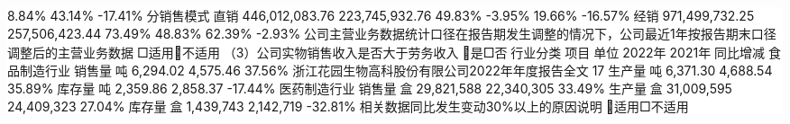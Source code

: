 8.84%
43.14%
-17.41%
分销售模式
直销
446,012,083.76
223,745,932.76
49.83%
-3.95%
19.66%
-16.57%
经销
971,499,732.25
257,506,423.44
73.49%
48.83%
62.39%
-2.93%
公司主营业务数据统计口径在报告期发生调整的情况下，公司最近1年按报告期末口径调整后的主营业务数据
□适用不适用
（3）公司实物销售收入是否大于劳务收入
是□否
行业分类
项目
单位
2022年
2021年
同比增减
食品制造行业
销售量
吨
6,294.02
4,575.46
37.56%
浙江花园生物高科股份有限公司2022年年度报告全文
17
生产量
吨
6,371.30
4,688.54
35.89%
库存量
吨
2,359.86
2,858.37
-17.44%
医药制造行业
销售量
盒
29,821,588
22,340,305
33.49%
生产量
盒
31,009,595
24,409,323
27.04%
库存量
盒
1,439,743
2,142,719
-32.81%
相关数据同比发生变动30%以上的原因说明
适用□不适用